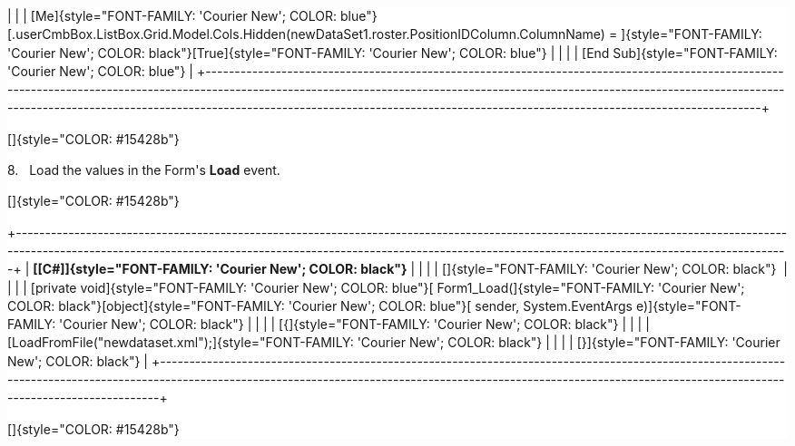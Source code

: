 |                                                                                                                                                                                                                                                                                                                                                                         |
| [Me]{style="FONT-FAMILY: 'Courier New'; COLOR: blue"}[.userCmbBox.ListBox.Grid.Model.Cols.Hidden(newDataSet1.roster.PositionIDColumn.ColumnName) = ]{style="FONT-FAMILY: 'Courier New'; COLOR: black"}[True]{style="FONT-FAMILY: 'Courier New'; COLOR: blue"}                                                                                                           |
|                                                                                                                                                                                                                                                                                                                                                                         |
| [End Sub]{style="FONT-FAMILY: 'Courier New'; COLOR: blue"}                                                                                                                                                                                                                                                                                                              |
+-------------------------------------------------------------------------------------------------------------------------------------------------------------------------------------------------------------------------------------------------------------------------------------------------------------------------------------------------------------------------+

[]{style="COLOR: #15428b"} 

8.   Load the values in the Form\'s **Load** event.

[]{style="COLOR: #15428b"} 

+--------------------------------------------------------------------------------------------------------------------------------------------------------------------------------------------------------------------------------------------------------------------------+
| **[\[C#\]]{style="FONT-FAMILY: 'Courier New'; COLOR: black"}**                                                                                                                                                                                                           |
|                                                                                                                                                                                                                                                                          |
| []{style="FONT-FAMILY: 'Courier New'; COLOR: black"}                                                                                                                                                                                                                     |
|                                                                                                                                                                                                                                                                          |
| [private void]{style="FONT-FAMILY: 'Courier New'; COLOR: blue"}[ Form1_Load(]{style="FONT-FAMILY: 'Courier New'; COLOR: black"}[object]{style="FONT-FAMILY: 'Courier New'; COLOR: blue"}[ sender, System.EventArgs e)]{style="FONT-FAMILY: 'Courier New'; COLOR: black"} |
|                                                                                                                                                                                                                                                                          |
| [{]{style="FONT-FAMILY: 'Courier New'; COLOR: black"}                                                                                                                                                                                                                    |
|                                                                                                                                                                                                                                                                          |
| [LoadFromFile(\"newdataset.xml\");]{style="FONT-FAMILY: 'Courier New'; COLOR: black"}                                                                                                                                                                                    |
|                                                                                                                                                                                                                                                                          |
| [}]{style="FONT-FAMILY: 'Courier New'; COLOR: black"}                                                                                                                                                                                                                    |
+--------------------------------------------------------------------------------------------------------------------------------------------------------------------------------------------------------------------------------------------------------------------------+

[]{style="COLOR: #15428b"} 
